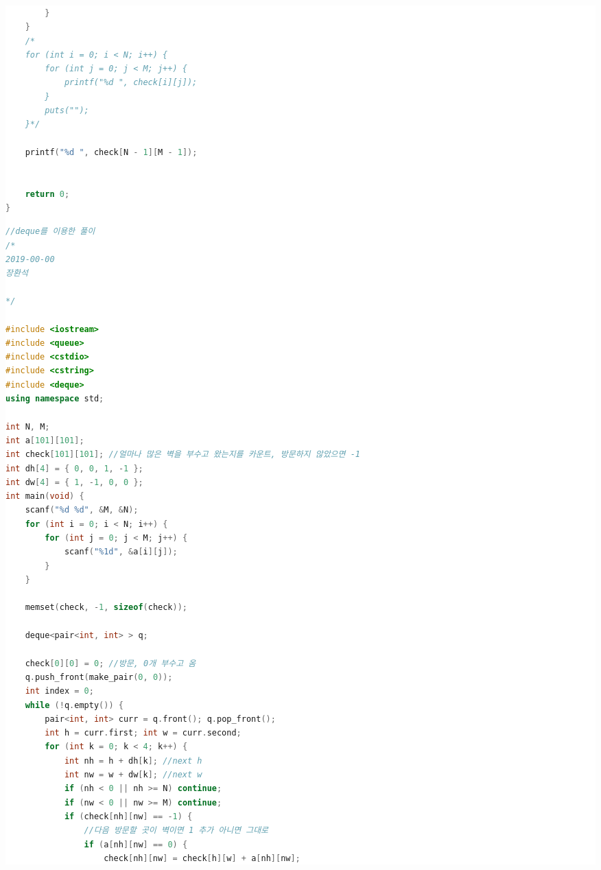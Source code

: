```cpp
		}
	}
	/*
	for (int i = 0; i < N; i++) {
		for (int j = 0; j < M; j++) {
			printf("%d ", check[i][j]);
		}
		puts("");
	}*/

	printf("%d ", check[N - 1][M - 1]);
	
	
	return 0;
}
```

```cpp
//deque를 이용한 풀이
/*
2019-00-00
장환석

*/

#include <iostream>
#include <queue>
#include <cstdio>
#include <cstring>
#include <deque>
using namespace std;

int N, M;
int a[101][101];
int check[101][101]; //얼마나 많은 벽을 부수고 왔는지를 카운트, 방문하지 않았으면 -1
int dh[4] = { 0, 0, 1, -1 };
int dw[4] = { 1, -1, 0, 0 };
int main(void) {
	scanf("%d %d", &M, &N);
	for (int i = 0; i < N; i++) {
		for (int j = 0; j < M; j++) {
			scanf("%1d", &a[i][j]);
		}
	}

	memset(check, -1, sizeof(check));

	deque<pair<int, int> > q;

	check[0][0] = 0; //방문, 0개 부수고 옴
	q.push_front(make_pair(0, 0));
	int index = 0;
	while (!q.empty()) {
		pair<int, int> curr = q.front(); q.pop_front();
		int h = curr.first; int w = curr.second;
		for (int k = 0; k < 4; k++) {
			int nh = h + dh[k]; //next h
			int nw = w + dw[k]; //next w
			if (nh < 0 || nh >= N) continue;
			if (nw < 0 || nw >= M) continue;
			if (check[nh][nw] == -1) {
				//다음 방문할 곳이 벽이면 1 추가 아니면 그대로
				if (a[nh][nw] == 0) {
					check[nh][nw] = check[h][w] + a[nh][nw];
```